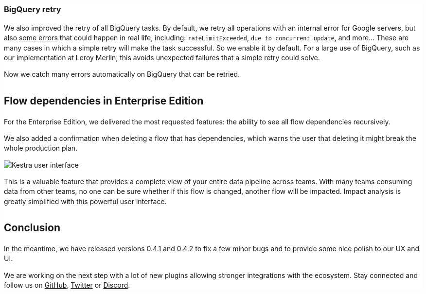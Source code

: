 ### BigQuery retry
We also improved the retry of all BigQuery tasks. By default, we retry all operations with an internal error for Google servers, but also [some errors](/plugins/plugin-gcp/tasks/bigquery/io.kestra.plugin.gcp.bigquery.Query.html#retrymessages) that could happen in real life, including: `rateLimitExceeded`, `due to concurrent update`, and more... These are many cases in which a simple retry will make the task successful. So we enable it by default. For a large use of BigQuery, such as our implementation at Leroy Merlin, this avoids unexpected failures that a simple retry could solve.

Now we catch many errors automatically on BigQuery that can be retried.

## Flow dependencies in Enterprise Edition
For the Enterprise Edition, we delivered the most requested features: the ability to see all flow dependencies recursively.

<video controls="true" allowfullscreen="true">
  <source src="./2022-03-14-kestra-0.4.0/deps.mp4" type="video/mp4">
</video>

We also added a confirmation when deleting a flow that has dependencies, which warns the user that deleting it might break the whole production plan.

<p class="text-center">
  <img src="./2022-03-14-kestra-0.4.0/deps.png" class="rounded img-thumbnail" alt="Kestra user interface">
</p>
<div class="clearfix" />

This is a valuable feature that provides a complete view of your entire data pipeline across teams. With many teams consuming data from other teams, no one can be sure whether if this flow is changed, another flow will be impacted. Impact analysis is greatly simplified with this powerful user interface.

## Conclusion
In the meantime, we have released versions [0.4.1](https://github.com/kestra-io/kestra/releases/tag/v0.4.1) and [0.4.2](https://github.com/kestra-io/kestra/releases/tag/v0.4.2) to fix a few minor bugs and to provide some nice polish to our UX and UI.

We are working on the next step with a lot of new plugins allowing stronger integrations with the ecosystem.
Stay connected and follow us on [GitHub](https://github.com/kestra-io/kestra), [Twitter](https://twitter.com/kestra_io) or [Discord](https://discord.gg/NMG39WKGth).
